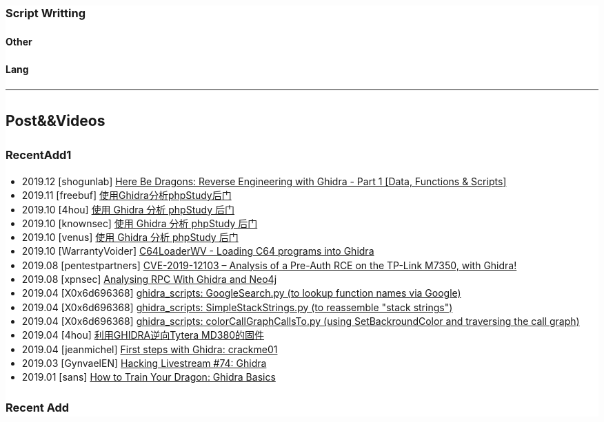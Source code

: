 


### <a id="45910c8ea12447df9cdde2bea425f23f"></a>Script Writting


#### <a id="c12ccb8e11ba94184f8f24767eb64212"></a>Other




#### <a id="b24e162720cffd2d2456488571c1a136"></a>Lang








***


## <a id="273df546f1145fbed92bb554a327b87a"></a>Post&&Videos


### <a id="8962bde3fbfb1d1130879684bdf3eed0"></a>RecentAdd1


- 2019.12 [shogunlab] [Here Be Dragons: Reverse Engineering with Ghidra - Part 1 [Data, Functions & Scripts]](https://www.shogunlab.com/blog/2019/12/22/here-be-dragons-ghidra-1.html)
- 2019.11 [freebuf] [使用Ghidra分析phpStudy后门](https://www.freebuf.com/sectool/217560.html)
- 2019.10 [4hou] [使用 Ghidra 分析 phpStudy 后门](https://www.4hou.com/technology/21097.html)
- 2019.10 [knownsec] [使用 Ghidra 分析 phpStudy 后门](https://blog.knownsec.com/2019/10/%e4%bd%bf%e7%94%a8-ghidra-%e5%88%86%e6%9e%90-phpstudy-%e5%90%8e%e9%97%a8/)
- 2019.10 [venus] [使用 Ghidra 分析 phpStudy 后门](https://paper.seebug.org/1058/)
- 2019.10 [WarrantyVoider] [C64LoaderWV - Loading C64 programs into Ghidra](https://www.youtube.com/watch?v=thl6VciaUzg)
- 2019.08 [pentestpartners] [CVE-2019-12103 – Analysis of a Pre-Auth RCE on the TP-Link M7350, with Ghidra!](https://www.pentestpartners.com/security-blog/cve-2019-12103-analysis-of-a-pre-auth-rce-on-the-tp-link-m7350-with-ghidra/)
- 2019.08 [xpnsec] [Analysing RPC With Ghidra and Neo4j](https://blog.xpnsec.com/analysing-rpc-with-ghidra-neo4j/)
- 2019.04 [X0x6d696368] [ghidra_scripts: GoogleSearch.py (to lookup function names via Google)](https://www.youtube.com/watch?v=BMmNg35Cjqo)
- 2019.04 [X0x6d696368] [ghidra_scripts: SimpleStackStrings.py (to reassemble "stack strings")](https://www.youtube.com/watch?v=K_2khlMATew)
- 2019.04 [X0x6d696368] [ghidra_scripts: colorCallGraphCallsTo.py (using SetBackroundColor and traversing the call graph)](https://www.youtube.com/watch?v=SHNO1ZrIQB8)
- 2019.04 [4hou] [利用GHIDRA逆向Tytera MD380的固件](https://www.4hou.com/reverse/17464.html)
- 2019.04 [jeanmichel] [First steps with Ghidra: crackme01](https://medium.com/p/319827a2e80b)
- 2019.03 [GynvaelEN] [Hacking Livestream #74: Ghidra](https://www.youtube.com/watch?v=tXxiuHzjm34)
- 2019.01 [sans] [How to Train Your Dragon:  Ghidra Basics](https://www.sans.org/cyber-security-summit/archives/file/summit_archive_1574103618.pdf)


### <a id="ce49901b4914f3688ef54585c8f9df1a"></a>Recent Add
